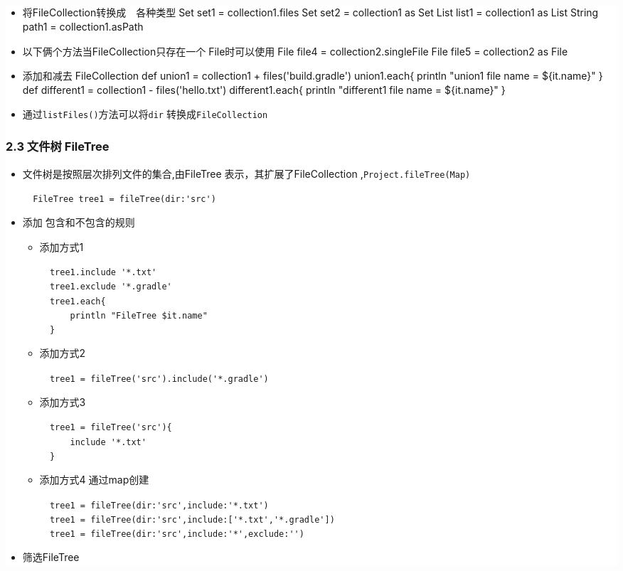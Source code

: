 - 将FileCollection转换成　各种类型
		Set set1 = collection1.files
		Set set2 = collection1 as Set
		List list1 = collection1 as List
		String path1 = collection1.asPath

- 以下俩个方法当FileCollection只存在一个 File时可以使用
		File file4 = collection2.singleFile
		File file5 = collection2 as File



- 添加和减去 FileCollection
		def union1 = collection1 + files('build.gradle')
		union1.each{
			println "union1 file name = ${it.name}"
		}
		def different1 = collection1 - files('hello.txt')
		different1.each{
			println "different1 file name = ${it.name}"
		}

- 通过`listFiles()`方法可以将`dir` 转换成`FileCollection`


### 2.3 文件树 FileTree

- 文件树是按照层次排列文件的集合,由FileTree 表示，其扩展了FileCollection ,`Project.fileTree(Map)`

		FileTree tree1 = fileTree(dir:'src')

- 添加 包含和不包含的规则

	- 添加方式1

			tree1.include '*.txt'
			tree1.exclude '*.gradle'
			tree1.each{
				println "FileTree $it.name"
			}

	- 添加方式2
	
			tree1 = fileTree('src').include('*.gradle')

	- 添加方式3

			tree1 = fileTree('src'){
				include '*.txt'
			}

	- 添加方式4 通过map创建

			tree1 = fileTree(dir:'src',include:'*.txt')
			tree1 = fileTree(dir:'src',include:['*.txt','*.gradle'])
			tree1 = fileTree(dir:'src',include:'*',exclude:'')

- 筛选FileTree
